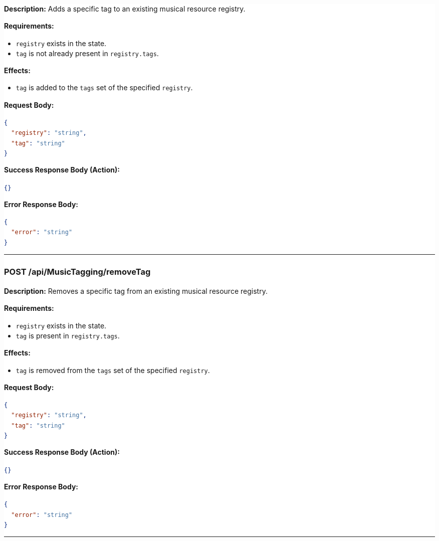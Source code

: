 **Description:** Adds a specific tag to an existing musical resource registry.

**Requirements:**
- `registry` exists in the state.
- `tag` is not already present in `registry.tags`.

**Effects:**
- `tag` is added to the `tags` set of the specified `registry`.

**Request Body:**
```json
{
  "registry": "string",
  "tag": "string"
}
```

**Success Response Body (Action):**
```json
{}
```

**Error Response Body:**
```json
{
  "error": "string"
}
```

---

### POST /api/MusicTagging/removeTag

**Description:** Removes a specific tag from an existing musical resource registry.

**Requirements:**
- `registry` exists in the state.
- `tag` is present in `registry.tags`.

**Effects:**
- `tag` is removed from the `tags` set of the specified `registry`.

**Request Body:**
```json
{
  "registry": "string",
  "tag": "string"
}
```

**Success Response Body (Action):**
```json
{}
```

**Error Response Body:**
```json
{
  "error": "string"
}
```

---
